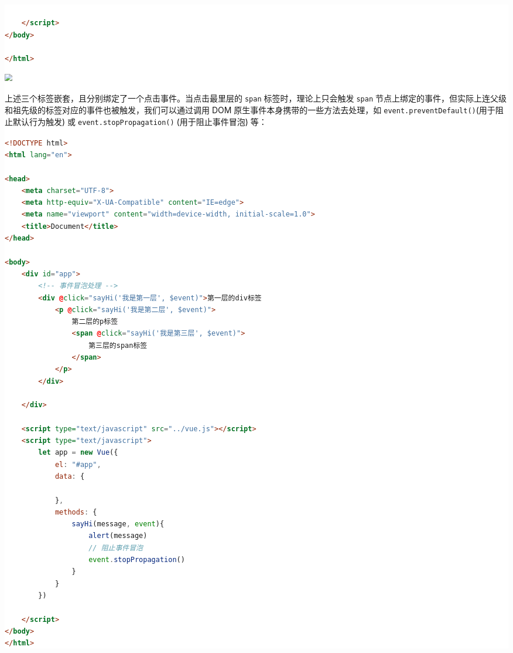 ```html

    </script>
</body>

</html>
```

<img src="/static/vue_03.gif" style="zoom:80%;" /> 

上述三个标签嵌套，且分别绑定了一个点击事件。当点击最里层的 `span` 标签时，理论上只会触发 `span` 节点上绑定的事件，但实际上连父级和祖先级的标签对应的事件也被触发，我们可以通过调用 DOM 原生事件本身携带的一些方法去处理，如 `event.preventDefault()`(用于阻止默认行为触发) 或 `event.stopPropagation()` (用于阻止事件冒泡) 等：

```html
<!DOCTYPE html>
<html lang="en">

<head>
    <meta charset="UTF-8">
    <meta http-equiv="X-UA-Compatible" content="IE=edge">
    <meta name="viewport" content="width=device-width, initial-scale=1.0">
    <title>Document</title>
</head>

<body>
    <div id="app">
        <!-- 事件冒泡处理 -->
        <div @click="sayHi('我是第一层', $event)">第一层的div标签
            <p @click="sayHi('我是第二层', $event)">
                第二层的p标签
                <span @click="sayHi('我是第三层', $event)">
                    第三层的span标签
                </span>
            </p>
        </div>

    </div>

    <script type="text/javascript" src="../vue.js"></script>
    <script type="text/javascript">
        let app = new Vue({
            el: "#app",
            data: {
        
            },
            methods: {
                sayHi(message, event){
                    alert(message)
                    // 阻止事件冒泡
                    event.stopPropagation()
                }
            }
        })

    </script>
</body>
</html>
```
